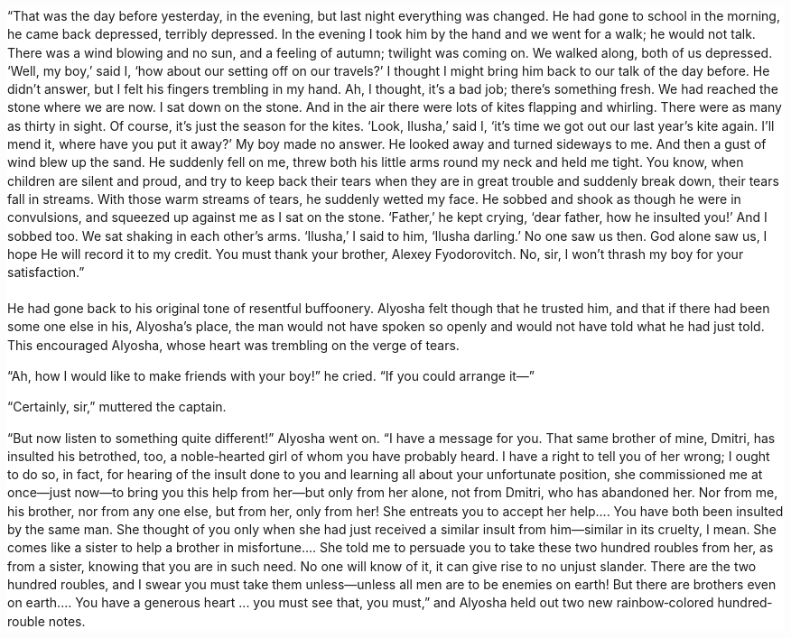 “That was the day before yesterday, in the evening, but last night
everything was changed. He had gone to school in the morning, he came back
depressed, terribly depressed. In the evening I took him by the hand and
we went for a walk; he would not talk. There was a wind blowing and no
sun, and a feeling of autumn; twilight was coming on. We walked along,
both of us depressed. ‘Well, my boy,’ said I, ‘how about our setting off
on our travels?’ I thought I might bring him back to our talk of the day
before. He didn’t answer, but I felt his fingers trembling in my hand. Ah,
I thought, it’s a bad job; there’s something fresh. We had reached the
stone where we are now. I sat down on the stone. And in the air there were
lots of kites flapping and whirling. There were as many as thirty in
sight. Of course, it’s just the season for the kites. ‘Look, Ilusha,’ said
I, ‘it’s time we got out our last year’s kite again. I’ll mend it, where
have you put it away?’ My boy made no answer. He looked away and turned
sideways to me. And then a gust of wind blew up the sand. He suddenly fell
on me, threw both his little arms round my neck and held me tight. You
know, when children are silent and proud, and try to keep back their tears
when they are in great trouble and suddenly break down, their tears fall
in streams. With those warm streams of tears, he suddenly wetted my face.
He sobbed and shook as though he were in convulsions, and squeezed up
against me as I sat on the stone. ‘Father,’ he kept crying, ‘dear father,
how he insulted you!’ And I sobbed too. We sat shaking in each other’s
arms. ‘Ilusha,’ I said to him, ‘Ilusha darling.’ No one saw us then. God
alone saw us, I hope He will record it to my credit. You must thank your
brother, Alexey Fyodorovitch. No, sir, I won’t thrash my boy for your
satisfaction.”

#### 
He had gone back to his original tone of resentful buffoonery. Alyosha
felt though that he trusted him, and that if there had been some one else
in his, Alyosha’s place, the man would not have spoken so openly and would
not have told what he had just told. This encouraged Alyosha, whose heart
was trembling on the verge of tears.

“Ah, how I would like to make friends with your boy!” he cried. “If you
could arrange it—”

“Certainly, sir,” muttered the captain.

“But now listen to something quite different!” Alyosha went on. “I have a
message for you. That same brother of mine, Dmitri, has insulted his
betrothed, too, a noble‐hearted girl of whom you have probably heard. I
have a right to tell you of her wrong; I ought to do so, in fact, for
hearing of the insult done to you and learning all about your unfortunate
position, she commissioned me at once—just now—to bring you this help from
her—but only from her alone, not from Dmitri, who has abandoned her. Nor
from me, his brother, nor from any one else, but from her, only from her!
She entreats you to accept her help.... You have both been insulted by the
same man. She thought of you only when she had just received a similar
insult from him—similar in its cruelty, I mean. She comes like a sister to
help a brother in misfortune.... She told me to persuade you to take these
two hundred roubles from her, as from a sister, knowing that you are in
such need. No one will know of it, it can give rise to no unjust slander.
There are the two hundred roubles, and I swear you must take them
unless—unless all men are to be enemies on earth! But there are brothers
even on earth.... You have a generous heart ... you must see that, you
must,” and Alyosha held out two new rainbow‐colored hundred‐rouble notes.
